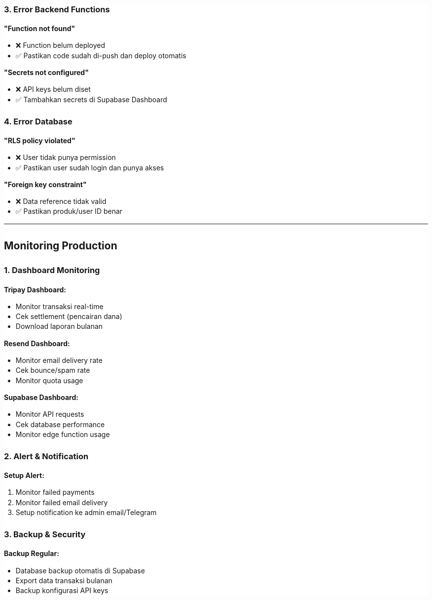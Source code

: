 ### 3. Error Backend Functions

**"Function not found"**
- ❌ Function belum deployed
- ✅ Pastikan code sudah di-push dan deploy otomatis

**"Secrets not configured"**
- ❌ API keys belum diset
- ✅ Tambahkan secrets di Supabase Dashboard

### 4. Error Database

**"RLS policy violated"**
- ❌ User tidak punya permission
- ✅ Pastikan user sudah login dan punya akses

**"Foreign key constraint"**
- ❌ Data reference tidak valid
- ✅ Pastikan produk/user ID benar

---

## Monitoring Production

### 1. Dashboard Monitoring

**Tripay Dashboard:**
- Monitor transaksi real-time
- Cek settlement (pencairan dana)
- Download laporan bulanan

**Resend Dashboard:**
- Monitor email delivery rate
- Cek bounce/spam rate
- Monitor quota usage

**Supabase Dashboard:**
- Monitor API requests
- Cek database performance  
- Monitor edge function usage

### 2. Alert & Notification

**Setup Alert:**
1. Monitor failed payments
2. Monitor failed email delivery
3. Setup notification ke admin email/Telegram

### 3. Backup & Security

**Backup Regular:**
- Database backup otomatis di Supabase
- Export data transaksi bulanan
- Backup konfigurasi API keys
